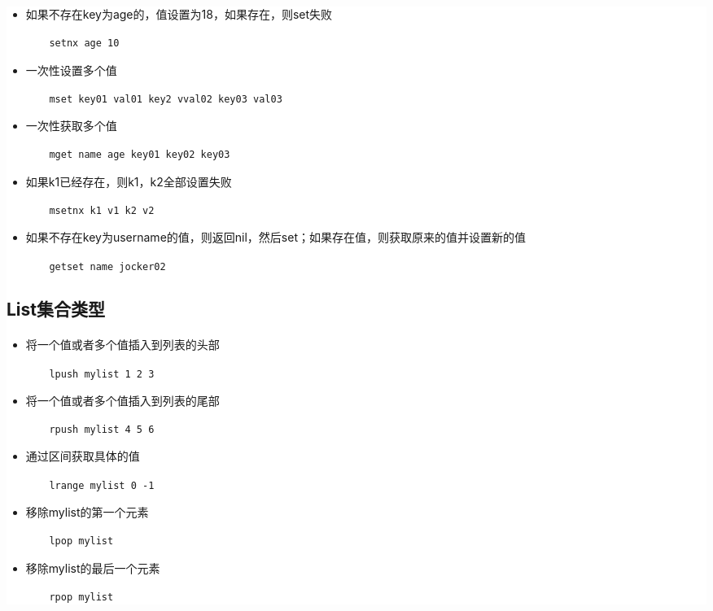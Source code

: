 - 如果不存在key为age的，值设置为18，如果存在，则set失败

	```redis
		setnx age 10
	```

- 一次性设置多个值

	```redis
		mset key01 val01 key2 vval02 key03 val03
	```

- 一次性获取多个值

	```redis
		mget name age key01 key02 key03
	```

- 如果k1已经存在，则k1，k2全部设置失败

	```redis
		msetnx k1 v1 k2 v2
	```

- 如果不存在key为username的值，则返回nil，然后set；如果存在值，则获取原来的值并设置新的值

	```redis
		getset name jocker02
	```

## List集合类型

- 将一个值或者多个值插入到列表的头部

	```redis
		lpush mylist 1 2 3
	```

- 将一个值或者多个值插入到列表的尾部

	```redis
		rpush mylist 4 5 6
	```

- 通过区间获取具体的值

	```redis
		lrange mylist 0 -1
	```

- 移除mylist的第一个元素

	```redis
		lpop mylist
	```

- 移除mylist的最后一个元素

	```redis
		rpop mylist
	```
